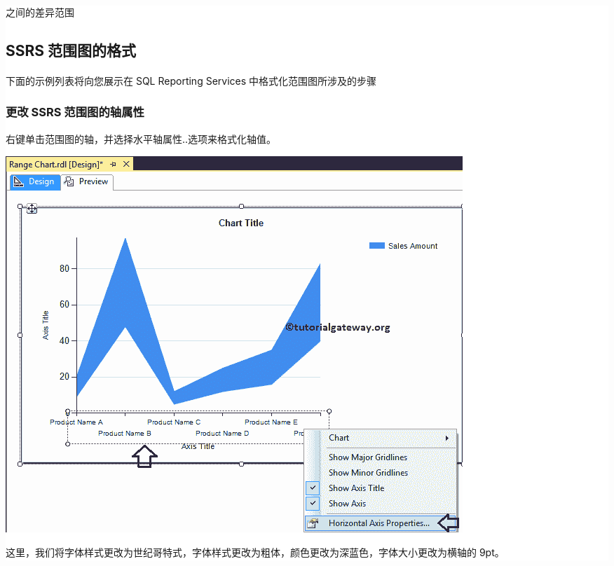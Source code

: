 之间的差异范围

## SSRS 范围图的格式

下面的示例列表将向您展示在 SQL Reporting Services 中格式化范围图所涉及的步骤

### 更改 SSRS 范围图的轴属性

右键单击范围图的轴，并选择水平轴属性..选项来格式化轴值。

![Range Chart in SSRS 9](img/ca72996925861ec5683e75ffb2072db7.png)

这里，我们将字体样式更改为世纪哥特式，字体样式更改为粗体，颜色更改为深蓝色，字体大小更改为横轴的 9pt。
